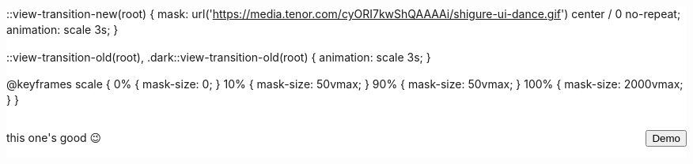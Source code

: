 ::view-transition-new(root) {
  mask: url('https://media.tenor.com/cyORI7kwShQAAAAi/shigure-ui-dance.gif') center / 0 no-repeat;
  animation: scale 3s;
}

::view-transition-old(root),
.dark::view-transition-old(root) {
  animation: scale 3s;
}

@keyframes scale {
  0% {
    mask-size: 0;
  }
  10% {
    mask-size: 50vmax;
  }
  90% {
    mask-size: 50vmax;
  }
  100% {
    mask-size: 2000vmax;
  }
}
</style></code>
    </pre>
    <div
      style="
        display: flex;
        justify-content: space-between;
        align-items: center;
        margin: 0.5rem 0rem;
      "
    >
      <p>this one's good 😉</p>
      <button
        aria-pressed="false"
        class="theme-toggle"
        data-animation="gif-2"
        id="toggle8"
      >
        Demo
      </button>
    </div>
    <pre>
      <code class="language-css"><style>::view-transition-group(root) {
  animation-timing-function: var(--expo-in);
}

::view-transition-new(root) {
  mask: url('https://media.tenor.com/Jz0aSpk9VIQAAAAi/i-love-you-love.gif') center / 0 no-repeat;
  animation: scale 1.5s;
}
